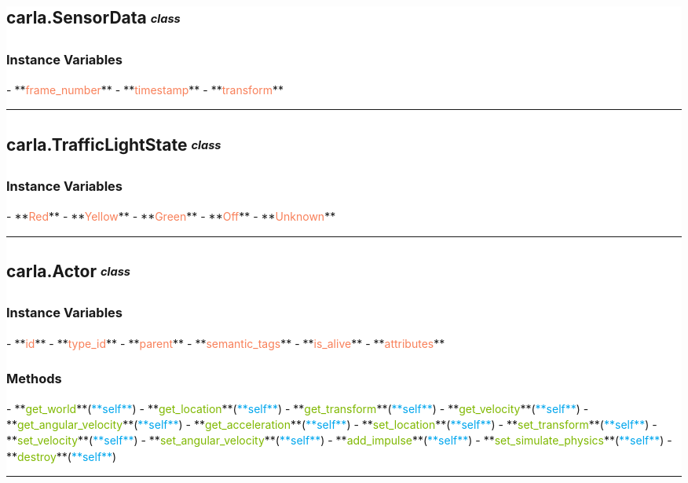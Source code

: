 
## carla.SensorData<a name="carla.SensorData"></a> <sub><sup>_class_</sup></sub>

<h3>Instance Variables</h3>
- <a name="carla.SensorData.frame_number"></a>**<font color="#f8805a">frame_number</font>**
- <a name="carla.SensorData.timestamp"></a>**<font color="#f8805a">timestamp</font>**
- <a name="carla.SensorData.transform"></a>**<font color="#f8805a">transform</font>**

---

## carla.TrafficLightState<a name="carla.TrafficLightState"></a> <sub><sup>_class_</sup></sub>

<h3>Instance Variables</h3>
- <a name="carla.TrafficLightState.Red"></a>**<font color="#f8805a">Red</font>**
- <a name="carla.TrafficLightState.Yellow"></a>**<font color="#f8805a">Yellow</font>**
- <a name="carla.TrafficLightState.Green"></a>**<font color="#f8805a">Green</font>**
- <a name="carla.TrafficLightState.Off"></a>**<font color="#f8805a">Off</font>**
- <a name="carla.TrafficLightState.Unknown"></a>**<font color="#f8805a">Unknown</font>**

---

## carla.Actor<a name="carla.Actor"></a> <sub><sup>_class_</sup></sub>

<h3>Instance Variables</h3>
- <a name="carla.Actor.id"></a>**<font color="#f8805a">id</font>**
- <a name="carla.Actor.type_id"></a>**<font color="#f8805a">type_id</font>**
- <a name="carla.Actor.parent"></a>**<font color="#f8805a">parent</font>**
- <a name="carla.Actor.semantic_tags"></a>**<font color="#f8805a">semantic_tags</font>**
- <a name="carla.Actor.is_alive"></a>**<font color="#f8805a">is_alive</font>**
- <a name="carla.Actor.attributes"></a>**<font color="#f8805a">attributes</font>**

<h3>Methods</h3>
- <a name="carla.Actor.get_world"></a>**<font color="#7fb800">get_world</font>**(<font color="#00a6ed">**self**</font>)
- <a name="carla.Actor.get_location"></a>**<font color="#7fb800">get_location</font>**(<font color="#00a6ed">**self**</font>)
- <a name="carla.Actor.get_transform"></a>**<font color="#7fb800">get_transform</font>**(<font color="#00a6ed">**self**</font>)
- <a name="carla.Actor.get_velocity"></a>**<font color="#7fb800">get_velocity</font>**(<font color="#00a6ed">**self**</font>)
- <a name="carla.Actor.get_angular_velocity"></a>**<font color="#7fb800">get_angular_velocity</font>**(<font color="#00a6ed">**self**</font>)
- <a name="carla.Actor.get_acceleration"></a>**<font color="#7fb800">get_acceleration</font>**(<font color="#00a6ed">**self**</font>)
- <a name="carla.Actor.set_location"></a>**<font color="#7fb800">set_location</font>**(<font color="#00a6ed">**self**</font>)
- <a name="carla.Actor.set_transform"></a>**<font color="#7fb800">set_transform</font>**(<font color="#00a6ed">**self**</font>)
- <a name="carla.Actor.set_velocity"></a>**<font color="#7fb800">set_velocity</font>**(<font color="#00a6ed">**self**</font>)
- <a name="carla.Actor.set_angular_velocity"></a>**<font color="#7fb800">set_angular_velocity</font>**(<font color="#00a6ed">**self**</font>)
- <a name="carla.Actor.add_impulse"></a>**<font color="#7fb800">add_impulse</font>**(<font color="#00a6ed">**self**</font>)
- <a name="carla.Actor.set_simulate_physics"></a>**<font color="#7fb800">set_simulate_physics</font>**(<font color="#00a6ed">**self**</font>)
- <a name="carla.Actor.destroy"></a>**<font color="#7fb800">destroy</font>**(<font color="#00a6ed">**self**</font>)

---